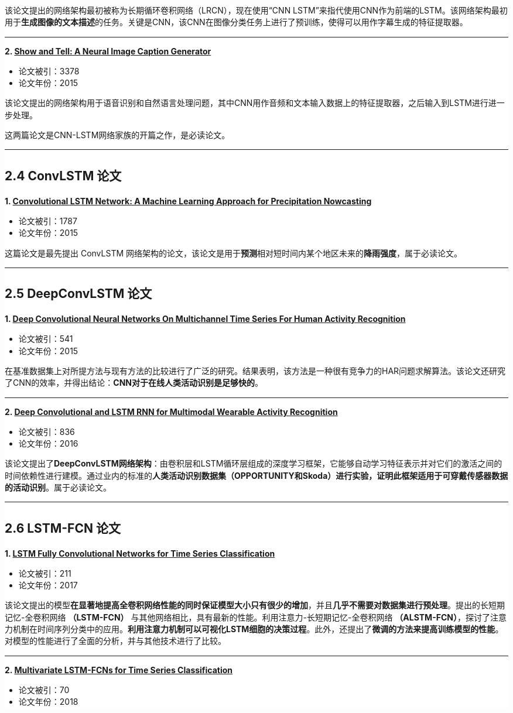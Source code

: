 该论文提出的网络架构最初被称为长期循环卷积网络（LRCN），现在使用“CNN LSTM”来指代使用CNN作为前端的LSTM。该网络架构最初用于**生成图像的文本描述**的任务。关键是CNN，该CNN在图像分类任务上进行了预训练，使得可以用作字幕生成的特征提取器。

---
**2. [Show and Tell: A Neural Image Caption Generator](https://arxiv.org/abs/1411.4555)**
- 论文被引：3378
- 论文年份：2015

该论文提出的网络架构用于语音识别和自然语言处理问题，其中CNN用作音频和文本输入数据上的特征提取器，之后输入到LSTM进行进一步处理。

这两篇论文是CNN-LSTM网络家族的开篇之作，是必读论文。

---
## 2.4 ConvLSTM 论文
**1. [Convolutional LSTM Network: A Machine Learning Approach for Precipitation Nowcasting](https://blog.csdn.net/weixin_39653948/article/details/104575175)**
- 论文被引：1787
- 论文年份：2015

这篇论文是最先提出 ConvLSTM 网络架构的论文，该论文是用于**预测**相对短时间内某个地区未来的**降雨强度**，属于必读论文。

---
## 2.5 DeepConvLSTM 论文
**1. [Deep Convolutional Neural Networks On Multichannel Time Series For Human Activity Recognition](https://blog.csdn.net/weixin_39653948/article/details/104526849)**
- 论文被引：541
- 论文年份：2015

在基准数据集上对所提方法与现有方法的比较进行了广泛的研究。结果表明，该方法是一种很有竞争力的HAR问题求解算法。该论文还研究了CNN的效率，并得出结论：**CNN对于在线人类活动识别是足够快的**。

---
**2. [Deep Convolutional and LSTM RNN for Multimodal Wearable Activity Recognition](https://blog.csdn.net/weixin_39653948/article/details/104536187)**
- 论文被引：836
- 论文年份：2016

该论文提出了**DeepConvLSTM网络架构**：由卷积层和LSTM循环层组成的深度学习框架，它能够自动学习特征表示并对它们的激活之间的时间依赖性进行建模。通过业内的标准的**人类活动识别数据集（OPPORTUNITY和Skoda）**进行实验，证明此框架适**用于可穿戴传感器数据的活动识别**。属于必读论文。

---
## 2.6 LSTM-FCN 论文
**1. [LSTM Fully Convolutional Networks for Time Series Classification](https://arxiv.org/abs/1709.05206)**
- 论文被引：211
- 论文年份：2017

该论文提出的模型**在显著地提高全卷积网络性能的同时保证模型大小只有很少的增加**，并且**几乎不需要对数据集进行预处理**。提出的长短期记忆-全卷积网络 **（LSTM-FCN）** 与其他网络相比，具有最新的性能。利用注意力-长短期记忆-全卷积网络 **（ALSTM-FCN）**，探讨了注意力机制在时间序列分类中的应用。**利用注意力机制可以可视化LSTM细胞的决策过程**。此外，还提出了**微调的方法来提高训练模型的性能**。对模型的性能进行了全面的分析，并与其他技术进行了比较。

---
**2. [Multivariate LSTM-FCNs for Time Series Classification](https://arxiv.org/abs/1801.04503)**
- 论文被引：70
- 论文年份：2018

